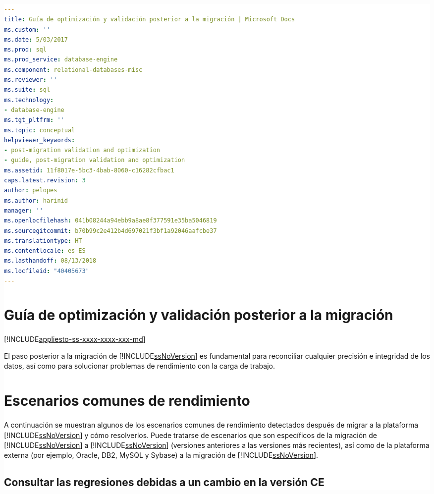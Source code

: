 ```yaml
---
title: Guía de optimización y validación posterior a la migración | Microsoft Docs
ms.custom: ''
ms.date: 5/03/2017
ms.prod: sql
ms.prod_service: database-engine
ms.component: relational-databases-misc
ms.reviewer: ''
ms.suite: sql
ms.technology:
- database-engine
ms.tgt_pltfrm: ''
ms.topic: conceptual
helpviewer_keywords:
- post-migration validation and optimization
- guide, post-migration validation and optimization
ms.assetid: 11f8017e-5bc3-4bab-8060-c16282cfbac1
caps.latest.revision: 3
author: pelopes
ms.author: harinid
manager: ''
ms.openlocfilehash: 041b08244a94ebb9a8ae8f377591e35ba5046819
ms.sourcegitcommit: b70b99c2e412b4d697021f3bf1a92046aafcbe37
ms.translationtype: HT
ms.contentlocale: es-ES
ms.lasthandoff: 08/13/2018
ms.locfileid: "40405673"
---
```

# <a name="post-migration-validation-and-optimization-guide"></a>Guía de optimización y validación posterior a la migración
[!INCLUDE[appliesto-ss-xxxx-xxxx-xxx-md](../includes/appliesto-ss-xxxx-xxxx-xxx-md.md)]

El paso posterior a la migración de [!INCLUDE[ssNoVersion](../includes/ssnoversion-md.md)] es fundamental para reconciliar cualquier precisión e integridad de los datos, así como para solucionar problemas de rendimiento con la carga de trabajo.

# <a name="common-performance-scenarios"></a>Escenarios comunes de rendimiento 
A continuación se muestran algunos de los escenarios comunes de rendimiento detectados después de migrar a la plataforma [!INCLUDE[ssNoVersion](../includes/ssnoversion-md.md)] y cómo resolverlos. Puede tratarse de escenarios que son específicos de la migración de [!INCLUDE[ssNoVersion](../includes/ssnoversion-md.md)] a [!INCLUDE[ssNoVersion](../includes/ssnoversion-md.md)] (versiones anteriores a las versiones más recientes), así como de la plataforma externa (por ejemplo, Oracle, DB2, MySQL y Sybase) a la migración de [!INCLUDE[ssNoVersion](../includes/ssnoversion-md.md)].

## <a name="CEUpgrade"></a>Consultar las regresiones debidas a un cambio en la versión CE
